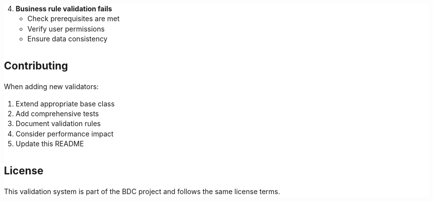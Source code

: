 4. **Business rule validation fails**
   - Check prerequisites are met
   - Verify user permissions
   - Ensure data consistency

## Contributing

When adding new validators:

1. Extend appropriate base class
2. Add comprehensive tests
3. Document validation rules
4. Consider performance impact
5. Update this README

## License

This validation system is part of the BDC project and follows the same license terms.
